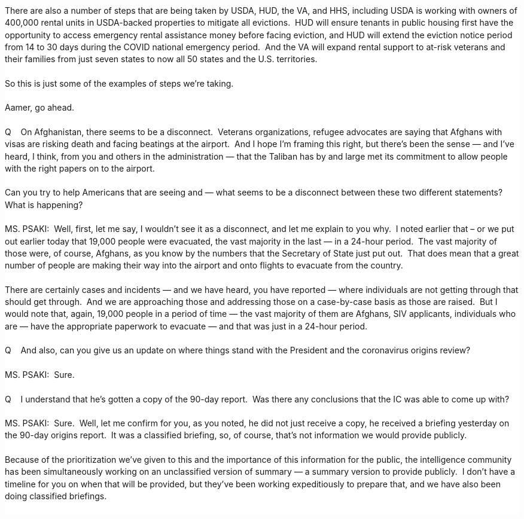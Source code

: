 There are also a number of steps that are being taken by USDA, HUD, the
VA, and HHS, including USDA is working with owners of 400,000 rental
units in USDA-backed properties to mitigate all evictions.  HUD will
ensure tenants in public housing first have the opportunity to access
emergency rental assistance money before facing eviction, and HUD will
extend the eviction notice period from 14 to 30 days during the COVID
national emergency period.  And the VA will expand rental support to
at-risk veterans and their families from just seven states to now all 50
states and the U.S. territories.   
   
So this is just some of the examples of steps we’re taking.  
   
Aamer, go ahead.  
   
Q    On Afghanistan, there seems to be a disconnect.  Veterans
organizations, refugee advocates are saying that Afghans with visas are
risking death and facing beatings at the airport.  And I hope I’m
framing this right, but there’s been the sense — and I’ve heard, I
think, from you and others in the administration — that the Taliban has
by and large met its commitment to allow people with the right papers on
to the airport.   
   
Can you try to help Americans that are seeing and — what seems to be a
disconnect between these two different statements?  What is happening?  
   
MS. PSAKI:  Well, first, let me say, I wouldn’t see it as a disconnect,
and let me explain to you why.  I noted earlier that – or we put out
earlier today that 19,000 people were evacuated, the vast majority in
the last — in a 24-hour period.  The vast majority of those were, of
course, Afghans, as you know by the numbers that the Secretary of State
just put out.  That does mean that a great number of people are making
their way into the airport and onto flights to evacuate from the
country.   
   
There are certainly cases and incidents — and we have heard, you have
reported — where individuals are not getting through that should get
through.  And we are approaching those and addressing those on a
case-by-case basis as those are raised.  But I would note that, again,
19,000 people in a period of time — the vast majority of them are
Afghans, SIV applicants, individuals who are — have the appropriate
paperwork to evacuate — and that was just in a 24-hour period.  
   
Q    And also, can you give us an update on where things stand with the
President and the coronavirus origins review?   
   
MS. PSAKI:  Sure.   
   
Q    I understand that he’s gotten a copy of the 90-day report.  Was
there any conclusions that the IC was able to come up with?  
   
MS. PSAKI:  Sure.  Well, let me confirm for you, as you noted, he did
not just receive a copy, he received a briefing yesterday on the 90-day
origins report.  It was a classified briefing, so, of course, that’s not
information we would provide publicly.   
   
Because of the prioritization we’ve given to this and the importance of
this information for the public, the intelligence community has been
simultaneously working on an unclassified version of summary — a summary
version to provide publicly.  I don’t have a timeline for you on when
that will be provided, but they’ve been working expeditiously to prepare
that, and we have also been doing classified briefings.  
   